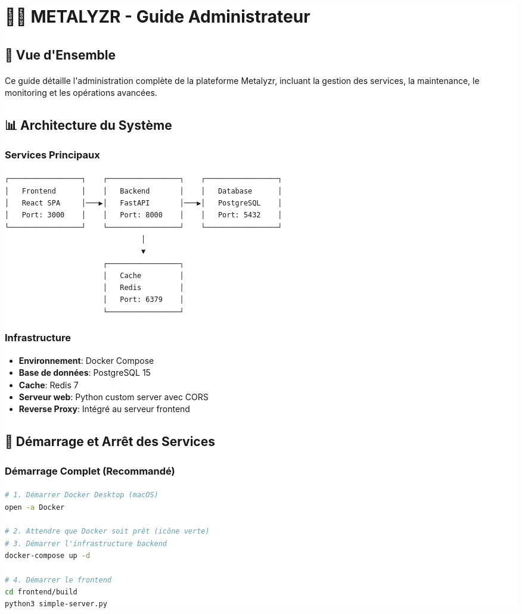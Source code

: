 # 👨‍💼 METALYZR - Guide Administrateur

## 🎯 Vue d'Ensemble

Ce guide détaille l'administration complète de la plateforme Metalyzr, incluant la gestion des services, la maintenance, le monitoring et les opérations avancées.

## 📊 Architecture du Système

### Services Principaux
```
┌─────────────────┐    ┌─────────────────┐    ┌─────────────────┐
│   Frontend      │    │   Backend       │    │   Database      │
│   React SPA     │───▶│   FastAPI       │───▶│   PostgreSQL    │
│   Port: 3000    │    │   Port: 8000    │    │   Port: 5432    │
└─────────────────┘    └─────────────────┘    └─────────────────┘
                                │
                                ▼
                       ┌─────────────────┐
                       │   Cache         │
                       │   Redis         │
                       │   Port: 6379    │
                       └─────────────────┘
```

### Infrastructure
- **Environnement**: Docker Compose
- **Base de données**: PostgreSQL 15
- **Cache**: Redis 7
- **Serveur web**: Python custom server avec CORS
- **Reverse Proxy**: Intégré au serveur frontend

## 🚀 Démarrage et Arrêt des Services

### Démarrage Complet (Recommandé)
```bash
# 1. Démarrer Docker Desktop (macOS)
open -a Docker

# 2. Attendre que Docker soit prêt (icône verte)
# 3. Démarrer l'infrastructure backend
docker-compose up -d

# 4. Démarrer le frontend
cd frontend/build
python3 simple-server.py
```
